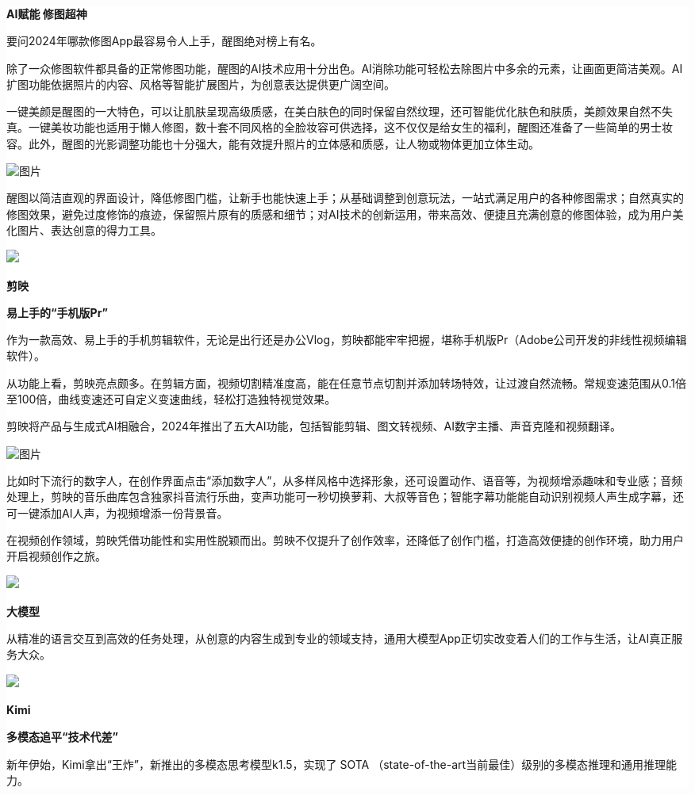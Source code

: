 **AI赋能 修图超神**

要问2024年哪款修图App最容易令人上手，醒图绝对榜上有名。

  


除了一众修图软件都具备的正常修图功能，醒图的AI技术应用十分出色。AI消除功能可轻松去除图片中多余的元素，让画面更简洁美观。AI扩图功能依据照片的内容、风格等智能扩展图片，为创意表达提供更广阔空间。

  


一键美颜是醒图的一大特色，可以让肌肤呈现高级质感，在美白肤色的同时保留自然纹理，还可智能优化肤色和肤质，美颜效果自然不失真。一键美妆功能也适用于懒人修图，数十套不同风格的全脸妆容可供选择，这不仅仅是给女生的福利，醒图还准备了一些简单的男士妆容。此外，醒图的光影调整功能也十分强大，能有效提升照片的立体感和质感，让人物或物体更加立体生动。

![图片](https://inews.gtimg.com/om_bt/ObTKMAyrdtKX5ASAt6qj2CoRWWzmbVmgfT5-yrcKm6FpwAA/641)

醒图以简洁直观的界面设计，降低修图门槛，让新手也能快速上手；从基础调整到创意玩法，一站式满足用户的各种修图需求；自然真实的修图效果，避免过度修饰的痕迹，保留照片原有的质感和细节；对AI技术的创新运用，带来高效、便捷且充满创意的修图体验，成为用户美化图片、表达创意的得力工具。

![](https://inews.gtimg.com/om_bt/ORBWDkGGQGmO3hfkSlalLwg_G8wjrSGatqmHgOTaB9xCMAA/641)

**剪映**

**易上手的“手机版Pr”**

作为一款高效、易上手的手机剪辑软件，无论是出行还是办公Vlog，剪映都能牢牢把握，堪称手机版Pr（Adobe公司开发的非线性视频编辑软件）。

  


从功能上看，剪映亮点颇多。在剪辑方面，视频切割精准度高，能在任意节点切割并添加转场特效，让过渡自然流畅。常规变速范围从0.1倍至100倍，曲线变速还可自定义变速曲线，轻松打造独特视觉效果。

  


剪映将产品与生成式AI相融合，2024年推出了五大AI功能，包括智能剪辑、图文转视频、AI数字主播、声音克隆和视频翻译。

![图片](https://inews.gtimg.com/om_bt/OLZCu9b4ZRwFm0uCy0XLoIGAInJ6kDNSiu-dI8otdhoc8AA/641)

比如时下流行的数字人，在创作界面点击“添加数字人”，从多样风格中选择形象，还可设置动作、语音等，为视频增添趣味和专业感；音频处理上，剪映的音乐曲库包含独家抖音流行乐曲，变声功能可一秒切换萝莉、大叔等音色；智能字幕功能能自动识别视频人声生成字幕，还可一键添加AI人声，为视频增添一份背景音。

  


在视频创作领域，剪映凭借功能性和实用性脱颖而出。剪映不仅提升了创作效率，还降低了创作门槛，打造高效便捷的创作环境，助力用户开启视频创作之旅。

![](https://inews.gtimg.com/om_bt/O84S5ZKuDLrYQFcwl8i2b_TCA-rYuQWcx2QiZvMm5KT4UAA/641)

**大模型**

  


从精准的语言交互到高效的任务处理，从创意的内容生成到专业的领域支持，通用大模型App正切实改变着人们的工作与生活，让AI真正服务大众。

![](https://inews.gtimg.com/om_bt/ORBWDkGGQGmO3hfkSlalLwg_G8wjrSGatqmHgOTaB9xCMAA/641)

**Kimi**

**多模态追平“技术代差”**

新年伊始，Kimi拿出“王炸”，新推出的多模态思考模型k1.5，实现了 SOTA （state-of-the-art当前最佳）级别的多模态推理和通用推理能力。

  
